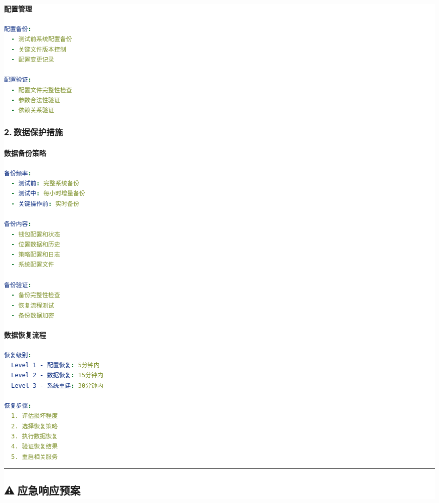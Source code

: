 #### **配置管理**
```yaml
配置备份:
  - 测试前系统配置备份
  - 关键文件版本控制
  - 配置变更记录

配置验证:
  - 配置文件完整性检查
  - 参数合法性验证
  - 依赖关系验证
```

### **2. 数据保护措施**

#### **数据备份策略**
```yaml
备份频率:
  - 测试前: 完整系统备份
  - 测试中: 每小时增量备份
  - 关键操作前: 实时备份

备份内容:
  - 钱包配置和状态
  - 位置数据和历史
  - 策略配置和日志
  - 系统配置文件

备份验证:
  - 备份完整性检查
  - 恢复流程测试
  - 备份数据加密
```

#### **数据恢复流程**
```yaml
恢复级别:
  Level 1 - 配置恢复: 5分钟内
  Level 2 - 数据恢复: 15分钟内  
  Level 3 - 系统重建: 30分钟内

恢复步骤:
  1. 评估损坏程度
  2. 选择恢复策略
  3. 执行数据恢复
  4. 验证恢复结果
  5. 重启相关服务
```

---

## ⚠️ **应急响应预案**
